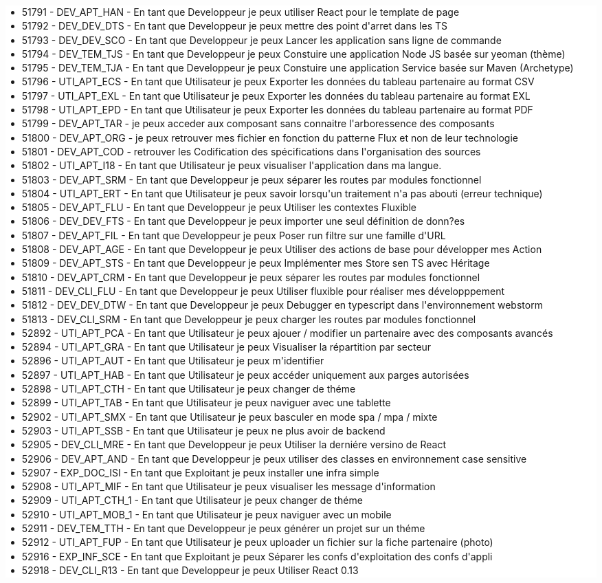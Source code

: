 - 51791  -  DEV_APT_HAN  -  En tant que Developpeur je peux utiliser React pour le template de page
- 51792  -  DEV_DEV_DTS  -  En tant que Developpeur je peux mettre des point d'arret dans les TS 
- 51793  -  DEV_DEV_SCO  -  En tant que Developpeur je peux Lancer les application sans ligne de commande
- 51794  -  DEV_TEM_TJS  -  En tant que Developpeur je peux Constuire une application Node JS basée sur yeoman (thème)
- 51795  -  DEV_TEM_TJA  -  En tant que Developpeur je peux Constuire une application Service basée sur Maven (Archetype)
- 51796  -  UTI_APT_ECS  -  En tant que Utilisateur je peux Exporter les données du tableau partenaire au format CSV
- 51797  -  UTI_APT_EXL  -  En tant que Utilisateur je peux Exporter les données du tableau partenaire au format EXL
- 51798  -  UTI_APT_EPD  -  En tant que Utilisateur je peux Exporter les données du tableau partenaire au format PDF
- 51799  -  DEV_APT_TAR  -  je peux acceder aux composant sans connaitre l'arboressence des composants
- 51800  -  DEV_APT_ORG  -  je peux retrouver mes fichier en fonction du patterne Flux  et non de leur technologie
- 51801  -  DEV_APT_COD  -  retrouver les Codification des spécifications dans l'organisation des sources
- 51802  -  UTI_APT_I18  -  En tant que Utilisateur je peux visualiser l'application dans ma langue.
- 51803  -  DEV_APT_SRM  -  En tant que Developpeur je peux séparer les routes par modules fonctionnel
- 51804  -  UTI_APT_ERT  -  En tant que Utilisateur je peux savoir lorsqu'un traitement n'a pas abouti (erreur technique)
- 51805  -  DEV_APT_FLU  -  En tant que Developpeur je peux Utiliser les contextes Fluxible
- 51806  -  DEV_DEV_FTS  -  En tant que Developpeur je peux importer une seul définition de donn?es
- 51807  -  DEV_APT_FIL  -  En tant que Developpeur je peux Poser run filtre sur une famille d'URL
- 51808  -  DEV_APT_AGE  -  En tant que Developpeur je peux Utiliser des actions de base pour développer mes Action
- 51809  -  DEV_APT_STS  -  En tant que Developpeur je peux Implémenter mes Store sen TS avec Héritage
- 51810  -  DEV_APT_CRM  -  En tant que Developpeur je peux séparer les routes par modules fonctionnel
- 51811  -  DEV_CLI_FLU  -  En tant que Developpeur je peux Utiliser fluxible pour réaliser mes développpement
- 51812  -  DEV_DEV_DTW  -  En tant que Developpeur je peux Debugger en typescript dans l'environnement webstorm
- 51813  -  DEV_CLI_SRM  -  En tant que Developpeur je peux charger les routes par modules fonctionnel
- 52892  -  UTI_APT_PCA  -  En tant que Utilisateur je peux ajouer / modifier un partenaire avec des composants avancés
- 52894  -  UTI_APT_GRA  -  En tant que Utilisateur je peux Visualiser la répartition par secteur
- 52896  -  UTI_APT_AUT  -  En tant que Utilisateur je peux m'identifier
- 52897  -  UTI_APT_HAB  -  En tant que Utilisateur je peux accéder uniquement aux parges autorisées
- 52898  -  UTI_APT_CTH  -  En tant que Utilisateur je peux changer de théme
- 52899  -  UTI_APT_TAB  -  En tant que Utilisateur je peux naviguer avec une tablette
- 52902  -  UTI_APT_SMX  -  En tant que Utilisateur je peux basculer en mode spa / mpa / mixte
- 52903  -  UTI_APT_SSB  -  En tant que Utilisateur je peux ne plus avoir de backend
- 52905  -  DEV_CLI_MRE  -  En tant que Developpeur je peux Utiliser la derniére versino de React
- 52906  -  DEV_APT_AND  -  En tant que Developpeur je peux utiliser des classes en environnement case sensitive
- 52907  -  EXP_DOC_ISI  -  En tant que Exploitant je peux installer une infra simple
- 52908  -  UTI_APT_MIF  -  En tant que Utilisateur je peux visualiser les message d'information
- 52909  -  UTI_APT_CTH_1  -  En tant que Utilisateur je peux changer de théme
- 52910  -  UTI_APT_MOB_1  -  En tant que Utilisateur je peux naviguer avec un mobile
- 52911  -  DEV_TEM_TTH  -  En tant que Developpeur je peux générer un projet sur un théme
- 52912  -  UTI_APT_FUP  -  En tant que Utilisateur je peux uploader un fichier sur la fiche partenaire (photo)
- 52916  -  EXP_INF_SCE  -  En tant que Exploitant je peux Séparer les confs d'exploitation des confs d'appli
- 52918  -  DEV_CLI_R13  -  En tant que Developpeur je peux Utiliser React 0.13